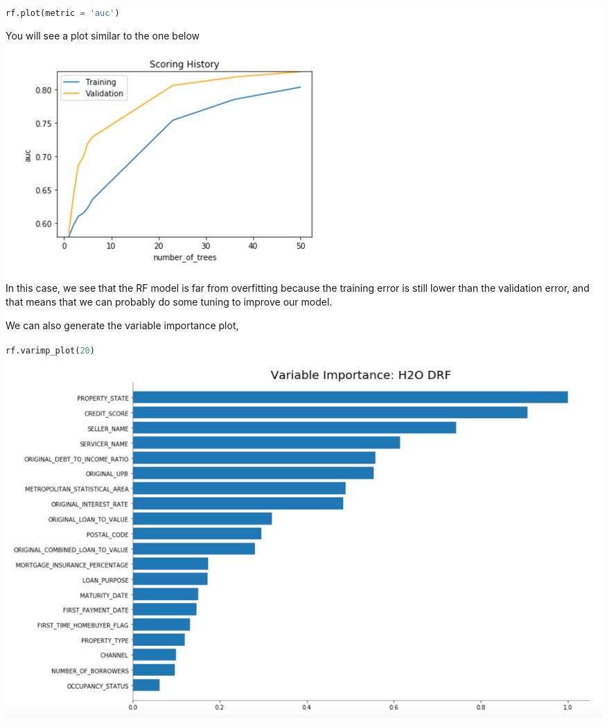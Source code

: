 ~~~python
rf.plot(metric = 'auc')
~~~
You will see a plot similar to the one below

![default-rf-scoring-history](assets/default-rf-scoring-history.png)

In this case, we see that the RF model is far from overfitting because the training error is still lower than the validation error, and that means that we can probably do some tuning to improve our model. 

We can also generate the variable importance plot,
~~~python
rf.varimp_plot(20)
~~~

![default-rf-var-imp](assets/default-rf-var-imp.png)

